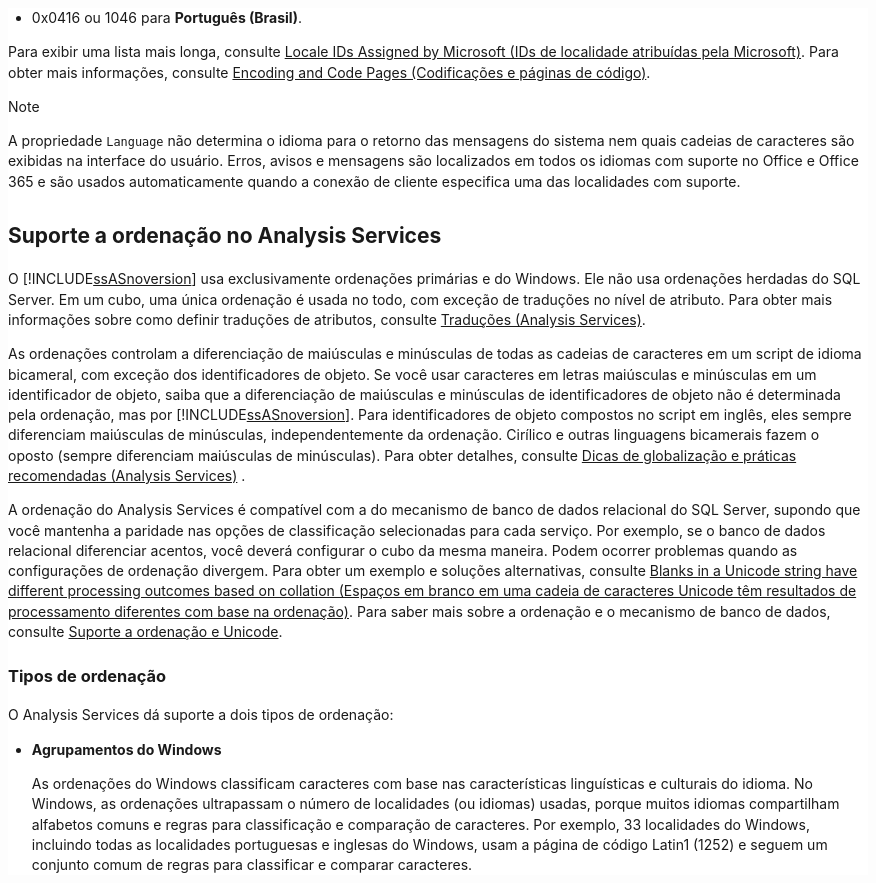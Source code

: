 -   0x0416 ou 1046 para **Português (Brasil)**.  
  
 Para exibir uma lista mais longa, consulte [Locale IDs Assigned by Microsoft (IDs de localidade atribuídas pela Microsoft)](https://msdn.microsoft.com/goglobal/bb964664.aspx). Para obter mais informações, consulte [Encoding and Code Pages (Codificações e páginas de código)](https://msdn.microsoft.com/goglobal/bb688114.aspx).  
  
> [!NOTE]  
>  A propriedade `Language` não determina o idioma para o retorno das mensagens do sistema nem quais cadeias de caracteres são exibidas na interface do usuário. Erros, avisos e mensagens são localizados em todos os idiomas com suporte no Office e Office 365 e são usados automaticamente quando a conexão de cliente especifica uma das localidades com suporte.  
  
##  <a name="bkmk_collations"></a> Suporte a ordenação no Analysis Services  
 O [!INCLUDE[ssASnoversion](../includes/ssasnoversion-md.md)] usa exclusivamente ordenações primárias e do Windows. Ele não usa ordenações herdadas do SQL Server. Em um cubo, uma única ordenação é usada no todo, com exceção de traduções no nível de atributo. Para obter mais informações sobre como definir traduções de atributos, consulte [Traduções &#40;Analysis Services&#41;](translations-analysis-services.md).  
  
 As ordenações controlam a diferenciação de maiúsculas e minúsculas de todas as cadeias de caracteres em um script de idioma bicameral, com exceção dos identificadores de objeto. Se você usar caracteres em letras maiúsculas e minúsculas em um identificador de objeto, saiba que a diferenciação de maiúsculas e minúsculas de identificadores de objeto não é determinada pela ordenação, mas por [!INCLUDE[ssASnoversion](../includes/ssasnoversion-md.md)]. Para identificadores de objeto compostos no script em inglês, eles sempre diferenciam maiúsculas de minúsculas, independentemente da ordenação. Cirílico e outras linguagens bicamerais fazem o oposto (sempre diferenciam maiúsculas de minúsculas). Para obter detalhes, consulte [Dicas de globalização e práticas recomendadas &#40;Analysis Services&#41;](globalization-tips-and-best-practices-analysis-services.md) .  
  
 A ordenação do Analysis Services é compatível com a do mecanismo de banco de dados relacional do SQL Server, supondo que você mantenha a paridade nas opções de classificação selecionadas para cada serviço. Por exemplo, se o banco de dados relacional diferenciar acentos, você deverá configurar o cubo da mesma maneira. Podem ocorrer problemas quando as configurações de ordenação divergem. Para obter um exemplo e soluções alternativas, consulte [Blanks in a Unicode string have different processing outcomes based on collation (Espaços em branco em uma cadeia de caracteres Unicode têm resultados de processamento diferentes com base na ordenação)](https://social.technet.microsoft.com/wiki/contents/articles/23979.ssas-processing-error-blanks-in-a-unicode-string-have-different-processing-outcomes-based-on-collation-and-character-set.aspx). Para saber mais sobre a ordenação e o mecanismo de banco de dados, consulte [Suporte a ordenação e Unicode](../relational-databases/collations/collation-and-unicode-support.md).  
  
###  <a name="bkmk_collationtype"></a> Tipos de ordenação  
 O Analysis Services dá suporte a dois tipos de ordenação:  
  
-   **Agrupamentos do Windows**  
  
     As ordenações do Windows classificam caracteres com base nas características linguísticas e culturais do idioma. No Windows, as ordenações ultrapassam o número de localidades (ou idiomas) usadas, porque muitos idiomas compartilham alfabetos comuns e regras para classificação e comparação de caracteres. Por exemplo, 33 localidades do Windows, incluindo todas as localidades portuguesas e inglesas do Windows, usam a página de código Latin1 (1252) e seguem um conjunto comum de regras para classificar e comparar caracteres.  
  